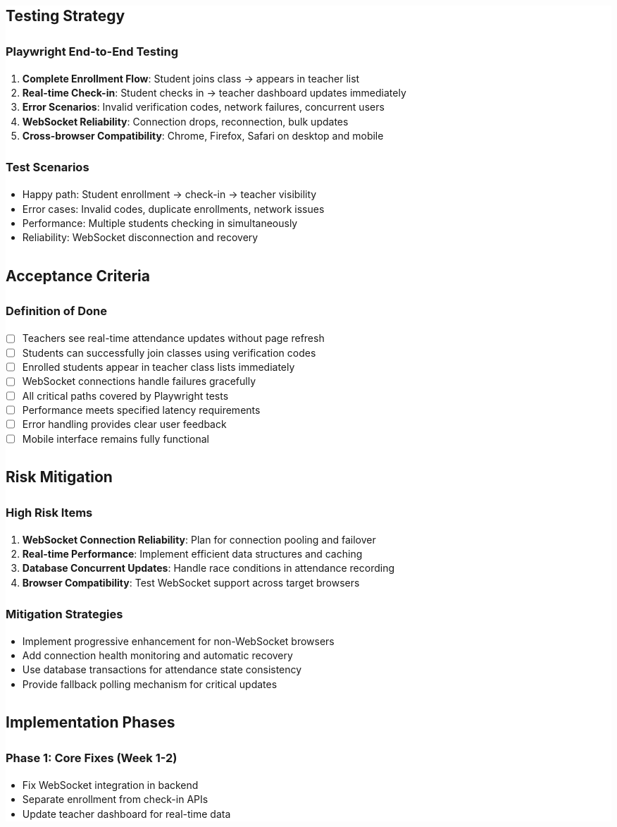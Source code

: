 ## Testing Strategy

### Playwright End-to-End Testing
1. **Complete Enrollment Flow**: Student joins class → appears in teacher list
2. **Real-time Check-in**: Student checks in → teacher dashboard updates immediately
3. **Error Scenarios**: Invalid verification codes, network failures, concurrent users
4. **WebSocket Reliability**: Connection drops, reconnection, bulk updates
5. **Cross-browser Compatibility**: Chrome, Firefox, Safari on desktop and mobile

### Test Scenarios
- Happy path: Student enrollment → check-in → teacher visibility
- Error cases: Invalid codes, duplicate enrollments, network issues
- Performance: Multiple students checking in simultaneously
- Reliability: WebSocket disconnection and recovery

## Acceptance Criteria

### Definition of Done
- [ ] Teachers see real-time attendance updates without page refresh
- [ ] Students can successfully join classes using verification codes
- [ ] Enrolled students appear in teacher class lists immediately
- [ ] WebSocket connections handle failures gracefully
- [ ] All critical paths covered by Playwright tests
- [ ] Performance meets specified latency requirements
- [ ] Error handling provides clear user feedback
- [ ] Mobile interface remains fully functional

## Risk Mitigation

### High Risk Items
1. **WebSocket Connection Reliability**: Plan for connection pooling and failover
2. **Real-time Performance**: Implement efficient data structures and caching
3. **Database Concurrent Updates**: Handle race conditions in attendance recording
4. **Browser Compatibility**: Test WebSocket support across target browsers

### Mitigation Strategies
- Implement progressive enhancement for non-WebSocket browsers
- Add connection health monitoring and automatic recovery
- Use database transactions for attendance state consistency
- Provide fallback polling mechanism for critical updates

## Implementation Phases

### Phase 1: Core Fixes (Week 1-2)
- Fix WebSocket integration in backend
- Separate enrollment from check-in APIs
- Update teacher dashboard for real-time data
